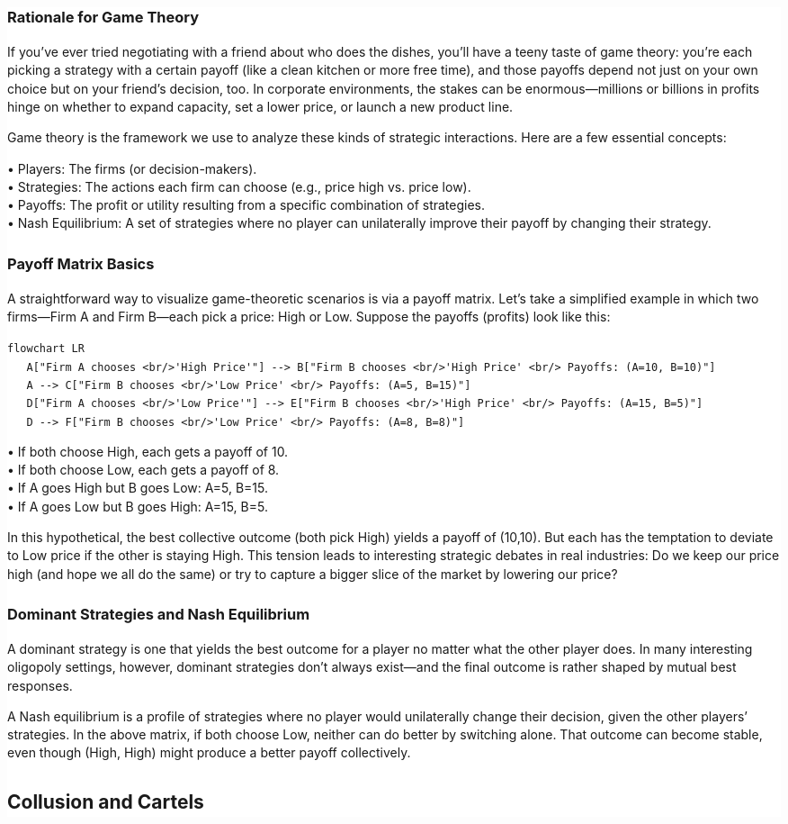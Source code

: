 ### Rationale for Game Theory

If you’ve ever tried negotiating with a friend about who does the dishes, you’ll have a teeny taste of game theory: you’re each picking a strategy with a certain payoff (like a clean kitchen or more free time), and those payoffs depend not just on your own choice but on your friend’s decision, too. In corporate environments, the stakes can be enormous—millions or billions in profits hinge on whether to expand capacity, set a lower price, or launch a new product line. 

Game theory is the framework we use to analyze these kinds of strategic interactions. Here are a few essential concepts:

• Players: The firms (or decision-makers).  
• Strategies: The actions each firm can choose (e.g., price high vs. price low).  
• Payoffs: The profit or utility resulting from a specific combination of strategies.  
• Nash Equilibrium: A set of strategies where no player can unilaterally improve their payoff by changing their strategy. 

### Payoff Matrix Basics

A straightforward way to visualize game-theoretic scenarios is via a payoff matrix. Let’s take a simplified example in which two firms—Firm A and Firm B—each pick a price: High or Low. Suppose the payoffs (profits) look like this:

```mermaid
flowchart LR
   A["Firm A chooses <br/>'High Price'"] --> B["Firm B chooses <br/>'High Price' <br/> Payoffs: (A=10, B=10)"]
   A --> C["Firm B chooses <br/>'Low Price' <br/> Payoffs: (A=5, B=15)"]
   D["Firm A chooses <br/>'Low Price'"] --> E["Firm B chooses <br/>'High Price' <br/> Payoffs: (A=15, B=5)"]
   D --> F["Firm B chooses <br/>'Low Price' <br/> Payoffs: (A=8, B=8)"]
```

• If both choose High, each gets a payoff of 10.  
• If both choose Low, each gets a payoff of 8.  
• If A goes High but B goes Low: A=5, B=15.  
• If A goes Low but B goes High: A=15, B=5.  

In this hypothetical, the best collective outcome (both pick High) yields a payoff of (10,10). But each has the temptation to deviate to Low price if the other is staying High. This tension leads to interesting strategic debates in real industries: Do we keep our price high (and hope we all do the same) or try to capture a bigger slice of the market by lowering our price?

### Dominant Strategies and Nash Equilibrium

A dominant strategy is one that yields the best outcome for a player no matter what the other player does. In many interesting oligopoly settings, however, dominant strategies don’t always exist—and the final outcome is rather shaped by mutual best responses.

A Nash equilibrium is a profile of strategies where no player would unilaterally change their decision, given the other players’ strategies. In the above matrix, if both choose Low, neither can do better by switching alone. That outcome can become stable, even though (High, High) might produce a better payoff collectively.

## Collusion and Cartels
